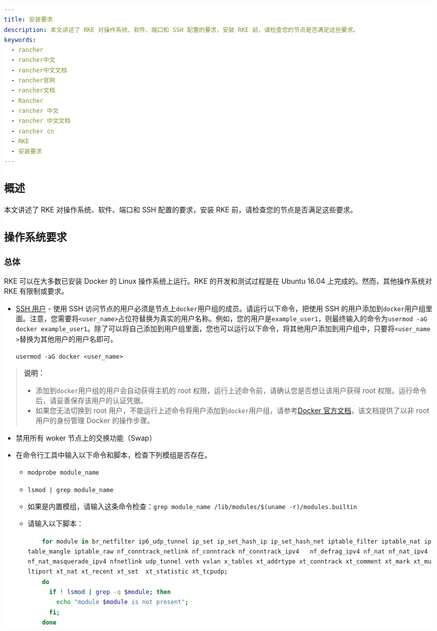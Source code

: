```yaml
---
title: 安装要求
description: 本文讲述了 RKE 对操作系统、软件、端口和 SSH 配置的要求，安装 RKE 前，请检查您的节点是否满足这些要求。
keywords:
  - rancher
  - rancher中文
  - rancher中文文档
  - rancher官网
  - rancher文档
  - Rancher
  - rancher 中文
  - rancher 中文文档
  - rancher cn
  - RKE
  - 安装要求
---
```


## 概述

本文讲述了 RKE 对操作系统、软件、端口和 SSH 配置的要求，安装 RKE 前，请检查您的节点是否满足这些要求。

## 操作系统要求

### 总体

RKE 可以在大多数已安装 Docker 的 Linux 操作系统上运行。RKE 的开发和测试过程是在 Ubuntu 16.04 上完成的。然而，其他操作系统对 RKE 有限制或要求。

- [SSH 用户](/docs/rke/config-options/nodes/_index) - 使用 SSH 访问节点的用户必须是节点上`docker`用户组的成员。请运行以下命令，把使用 SSH 的用户添加到`docker`用户组里面。注意，您需要将`<user_name>`占位符替换为真实的用户名称。例如，您的用户是`example_user1`，则最终输入的命令为`usermod -aG docker example_user1`。除了可以将自己添加到用户组里面，您也可以运行以下命令，将其他用户添加到用户组中，只要将`<user_name>`替换为其他用户的用户名即可。

  ```shell
  usermod -aG docker <user_name>
  ```

> **说明：**
>
> - 添加到`docker`用户组的用户会自动获得主机的 root 权限，运行上述命令前，请确认您是否想让该用户获得 root 权限。运行命令后，请妥善保存该用户的认证凭据。
> - 如果您无法切换到 root 用户，不能运行上述命令将用户添加到`docker`用户组，请参考[Docker 官方文档](https://docs.docker.com/install/linux/linux-postinstall/#manage-docker-as-a-non-root-user)，该文档提供了以非 root 用户的身份管理 Docker 的操作步骤。

- 禁用所有 woker 节点上的交换功能（Swap）

- 在命令行工具中输入以下命令和脚本，检查下列模组是否存在。

  - `modprobe module_name`
  - `lsmod | grep module_name`
  - 如果是内置模组，请输入这条命令检查：`grep module_name /lib/modules/$(uname -r)/modules.builtin`
  - 请输入以下脚本：

    ```bash
        for module in br_netfilter ip6_udp_tunnel ip_set ip_set_hash_ip ip_set_hash_net iptable_filter iptable_nat iptable_mangle iptable_raw nf_conntrack_netlink nf_conntrack nf_conntrack_ipv4   nf_defrag_ipv4 nf_nat nf_nat_ipv4 nf_nat_masquerade_ipv4 nfnetlink udp_tunnel veth vxlan x_tables xt_addrtype xt_conntrack xt_comment xt_mark xt_multiport xt_nat xt_recent xt_set  xt_statistic xt_tcpudp;
        do
          if ! lsmod | grep -q $module; then
            echo "module $module is not present";
          fi;
        done
    ```
